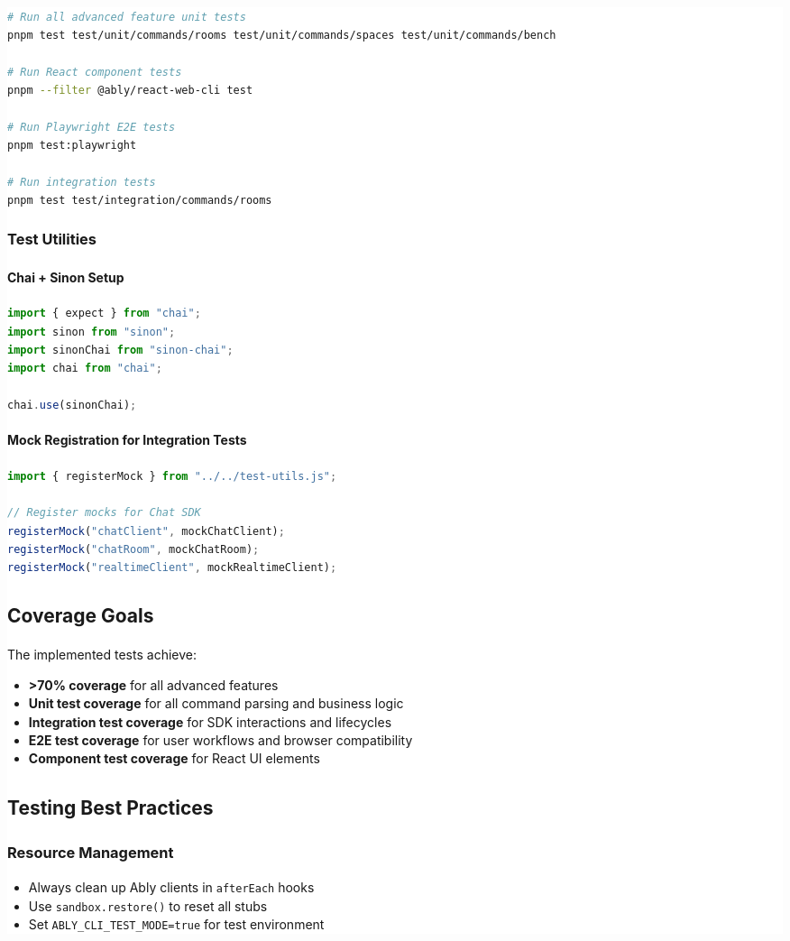 ```bash
# Run all advanced feature unit tests
pnpm test test/unit/commands/rooms test/unit/commands/spaces test/unit/commands/bench

# Run React component tests
pnpm --filter @ably/react-web-cli test

# Run Playwright E2E tests
pnpm test:playwright

# Run integration tests
pnpm test test/integration/commands/rooms
```

### Test Utilities

#### Chai + Sinon Setup

```typescript
import { expect } from "chai";
import sinon from "sinon";
import sinonChai from "sinon-chai";
import chai from "chai";

chai.use(sinonChai);
```

#### Mock Registration for Integration Tests

```typescript
import { registerMock } from "../../test-utils.js";

// Register mocks for Chat SDK
registerMock("chatClient", mockChatClient);
registerMock("chatRoom", mockChatRoom);
registerMock("realtimeClient", mockRealtimeClient);
```

## Coverage Goals

The implemented tests achieve:
- **>70% coverage** for all advanced features
- **Unit test coverage** for all command parsing and business logic
- **Integration test coverage** for SDK interactions and lifecycles
- **E2E test coverage** for user workflows and browser compatibility
- **Component test coverage** for React UI elements

## Testing Best Practices

### Resource Management
- Always clean up Ably clients in `afterEach` hooks
- Use `sandbox.restore()` to reset all stubs
- Set `ABLY_CLI_TEST_MODE=true` for test environment

